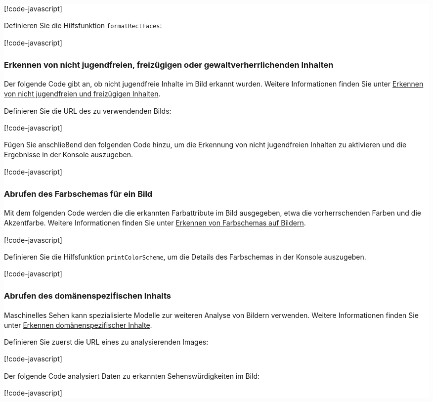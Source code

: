 [!code-javascript[](~/cognitive-services-quickstart-code/javascript/ComputerVision/ComputerVisionQuickstart.js?name=snippet_faces)]

Definieren Sie die Hilfsfunktion `formatRectFaces`:

[!code-javascript[](~/cognitive-services-quickstart-code/javascript/ComputerVision/ComputerVisionQuickstart.js?name=snippet_formatfaces)]

### <a name="detect-adult-racy-or-gory-content"></a>Erkennen von nicht jugendfreien, freizügigen oder gewaltverherrlichenden Inhalten

Der folgende Code gibt an, ob nicht jugendfreie Inhalte im Bild erkannt wurden. Weitere Informationen finden Sie unter [Erkennen von nicht jugendfreien und freizügigen Inhalten](../../concept-detecting-adult-content.md).

Definieren Sie die URL des zu verwendenden Bilds:

[!code-javascript[](~/cognitive-services-quickstart-code/javascript/ComputerVision/ComputerVisionQuickstart.js?name=snippet_adult_image)]

Fügen Sie anschließend den folgenden Code hinzu, um die Erkennung von nicht jugendfreien Inhalten zu aktivieren und die Ergebnisse in der Konsole auszugeben.

[!code-javascript[](~/cognitive-services-quickstart-code/javascript/ComputerVision/ComputerVisionQuickstart.js?name=snippet_adult)]

### <a name="get-image-color-scheme"></a>Abrufen des Farbschemas für ein Bild

Mit dem folgenden Code werden die die erkannten Farbattribute im Bild ausgegeben, etwa die vorherrschenden Farben und die Akzentfarbe. Weitere Informationen finden Sie unter [Erkennen von Farbschemas auf Bildern](../../concept-detecting-color-schemes.md).

[!code-javascript[](~/cognitive-services-quickstart-code/javascript/ComputerVision/ComputerVisionQuickstart.js?name=snippet_colors)]

Definieren Sie die Hilfsfunktion `printColorScheme`, um die Details des Farbschemas in der Konsole auszugeben.

[!code-javascript[](~/cognitive-services-quickstart-code/javascript/ComputerVision/ComputerVisionQuickstart.js?name=snippet_colors_print)]

### <a name="get-domain-specific-content"></a>Abrufen des domänenspezifischen Inhalts

Maschinelles Sehen kann spezialisierte Modelle zur weiteren Analyse von Bildern verwenden. Weitere Informationen finden Sie unter [Erkennen domänenspezifischer Inhalte](../../concept-detecting-domain-content.md).

Definieren Sie zuerst die URL eines zu analysierenden Images:

[!code-javascript[](~/cognitive-services-quickstart-code/javascript/ComputerVision/ComputerVisionQuickstart.js?name=snippet_domain_image)]

Der folgende Code analysiert Daten zu erkannten Sehenswürdigkeiten im Bild:

[!code-javascript[](~/cognitive-services-quickstart-code/javascript/ComputerVision/ComputerVisionQuickstart.js?name=snippet_landmarks)]
